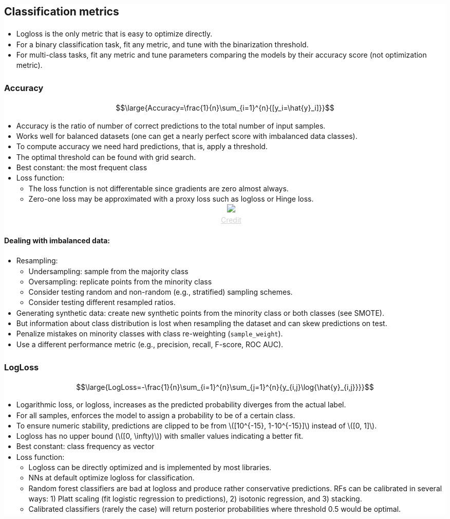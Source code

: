 ## Classification metrics

- Logloss is the only metric that is easy to optimize directly.
- For a binary classification task, fit any metric, and tune with the binarization threshold. 
- For multi-class tasks, fit any metric and tune parameters comparing the models by their accuracy score (not optimization metric).

### Accuracy

$$\large{Accuracy=\frac{1}{n}\sum_{i=1}^{n}{[y_i=\hat{y}_i]}}$$

- Accuracy is the ratio of number of correct predictions to the total number of input samples.
- Works well for balanced datasets (one can get a nearly perfect score with imbalanced data classes).
- To compute accuracy we need hard predictions, that is, apply a threshold.
- The optimal threshold can be found with grid search.
- Best constant: the most frequent class
- Loss function:
    - The loss function is not differentable since gradients are zero almost always.
    - Zero-one loss may be approximated with a proxy loss such as logloss or Hinge loss.
    <center><img width=400 src="/datadocs/assets/RUIJ4.png"/></center>
    <center><a href="https://stackoverflow.com/questions/47716601/classification-modified-huber-loss-how-is-it-more-tolerant-to-outliers" style="color: lightgrey">Credit</a></center>

#### Dealing with imbalanced data:
- Resampling:
    - Undersampling: sample from the majority class
    - Oversampling: replicate points from the minority class
    - Consider testing random and non-random (e.g., stratified) sampling schemes.
    - Consider testing different resampled ratios.
- Generating synthetic data: create new synthetic points from the minority class or both classes (see SMOTE).
- But information about class distribution is lost when resampling the dataset and can skew predictions on test.
- Penalize mistakes on minority classes with class re-weighting (`sample_weight`).
- Use a different performance metric (e.g., precision, recall, F-score, ROC AUC).

### LogLoss

$$\large{LogLoss=-\frac{1}{n}\sum_{i=1}^{n}\sum_{j=1}^{n}{y_{i,j}\log{\hat{y}_{i,j}}}}$$

- Logarithmic loss, or logloss, increases as the predicted probability diverges from the actual label.
- For all samples, enforces the model to assign a probability to be of a certain class.
- To ensure numeric stability, predictions are clipped to be from \\([10^{-15}, 1-10^{-15}]\\) instead of \\([0, 1]\\).
- Logloss has no upper bound (\\([0, \infty)\\)) with smaller values indicating a better fit.
- Best constant: class frequency as vector
- Loss function:
    - Logloss can be directly optimized and is implemented by most libraries.
    - NNs at default optimize logloss for classification.
    - Random forest classifiers are bad at logloss and produce rather conservative predictions. RFs can be calibrated in several ways: 1) Platt scaling (fit logistic regression to predictions), 2) isotonic regression, and 3) stacking.
    - Calibrated classifiers (rarely the case) will return posterior probabilities where threshold 0.5 would be optimal.
